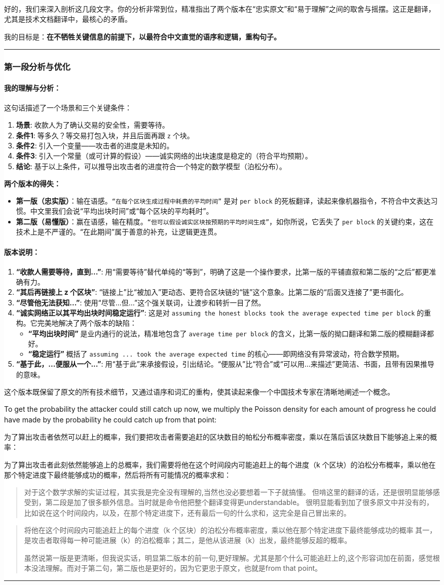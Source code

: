 

好的，我们来深入剖析这几段文字。你的分析非常到位，精准指出了两个版本在“忠实原文”和“易于理解”之间的取舍与摇摆。这正是翻译，尤其是技术文档翻译中，最核心的矛盾。

我的目标是：**在不牺牲关键信息的前提下，以最符合中文直觉的语序和逻辑，重构句子。**

---

### 第一段分析与优化

#### 我的理解与分析：

这句话描述了一个场景和三个关键条件：
1.  **场景**: 收款人为了确认交易的安全性，需要等待。
2.  **条件1**: 等多久？等交易打包入块，并且后面再跟 `z` 个块。
3.  **条件2**: 引入一个变量——攻击者的进度是未知的。
4.  **条件3**: 引入一个常量（或可计算的假设）——诚实网络的出块速度是稳定的（符合平均预期）。
5.  **结论**: 基于以上条件，可以推导出攻击者的进度符合一个特定的数学模型（泊松分布）。

**两个版本的得失：**
*   **第一版（忠实版）**：输在语感。`“在每个区块生成过程中耗费的平均时间”` 是对 `per block` 的死板翻译，读起来像机器指令，不符合中文表达习惯。中文里我们会说“平均出块时间”或“每个区块的平均耗时”。
*   **第二版（易懂版）**：赢在语感，输在精度。`“但可以假设诚实区块按预期的平均时间生成”`，如你所说，它丢失了 `per block` 的关键约束，这在技术上是不严谨的。“在此期间”属于善意的补充，让逻辑更连贯。


#### 版本说明：

1.  **“收款人需要等待，直到...”**: 用“需要等待”替代单纯的“等到”，明确了这是一个操作要求，比第一版的平铺直叙和第二版的“之后”都更准确有力。
2.  **“其后再链接上 z 个区块”**: “链接上”比“被加入”更动态、更符合区块链的“链”这个意象。比第二版的“后面又连接了”更书面化。
3.  **“尽管他无法获知...”**: 使用“尽管...但...”这个强关联词，让渡步和转折一目了然。
4.  **“诚实网络正以其平均出块时间稳定运行”**: 这是对 `assuming the honest blocks took the average expected time per block` 的重构。它完美地解决了两个版本的缺陷：
    *   **“平均出块时间”** 是业内通行的说法，精准地包含了 `average time per block` 的含义，比第一版的拗口翻译和第二版的模糊翻译都好。
    *   **“稳定运行”** 概括了 `assuming ... took the average expected time` 的核心——即网络没有异常波动，符合数学预期。
5.  **“基于此，...便服从一个...”**: 用“基于此”来承接假设，引出结论。“便服从”比“符合”或“可以用...来描述”更简洁、书面，且带有因果推导的意味。

这个版本既保留了原文的所有技术细节，又通过语序和词汇的重构，使其读起来像一个中国技术专家在清晰地阐述一个概念。





To get the probability the attacker could still catch up now, we multiply the Poisson density for each amount of progress he could have made by the probability he could catch up from that point:

为了算出攻击者依然可以赶上的概率，我们要把攻击者需要追赶的区块数目的帕松分布概率密度，乘以在落后该区块数目下能够追上来的概率：

为了算出攻击者此刻依然能够追上的总概率，我们需要将他在这个时间段内可能追赶上的每个进度（k 个区块）的泊松分布概率，乘以他在那个特定进度下最终能够成功的概率，然后将所有可能情况的概率求和：

> 对于这个数学求解的实证过程，其实我是完全没有理解的,当然也没必要想着一下子就搞懂。
> 但啃这里的翻译的话，还是很明显能够感受到，第二段是加了很多额外信息。当时就是命令他把整个翻译变得更understandable。
> 很明显能看到加了很多原文中并没有的，比如说在这个时间段内，以及，在那个特定进度下，还有最后一句的什么求和，这完全是自己冒出来的。



> 将他在这个时间段内可能追赶上的每个进度（k 个区块）的泊松分布概率密度，乘以他在那个特定进度下最终能够成功的概率
> 其一，是攻击者取得每一种可能进展（k）的泊松概率；其二，是他从该进展（k）出发，最终能够反超的概率。
>
> 虽然说第一版是更清晰，但我说实话，明显第二版本的前一句,更好理解。尤其是那个什么可能追赶上的,这个形容词加在前面，感觉根本没法理解。而对于第二句，第二版也是更好的，因为它更忠于原文，也就是from that point。

---